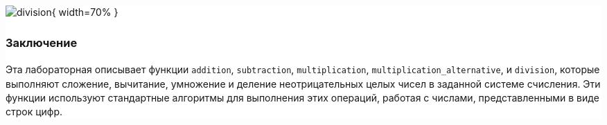 
![division  ](image02/image_01.png){ width=70% }
### Заключение

Эта лабораторная описывает функции `addition`, `subtraction`, `multiplication`, `multiplication_alternative`, и `division`, которые выполняют сложение, вычитание, умножение и деление неотрицательных целых чисел в заданной системе счисления. Эти функции используют стандартные алгоритмы для выполнения этих операций, работая с числами, представленными в виде строк цифр.